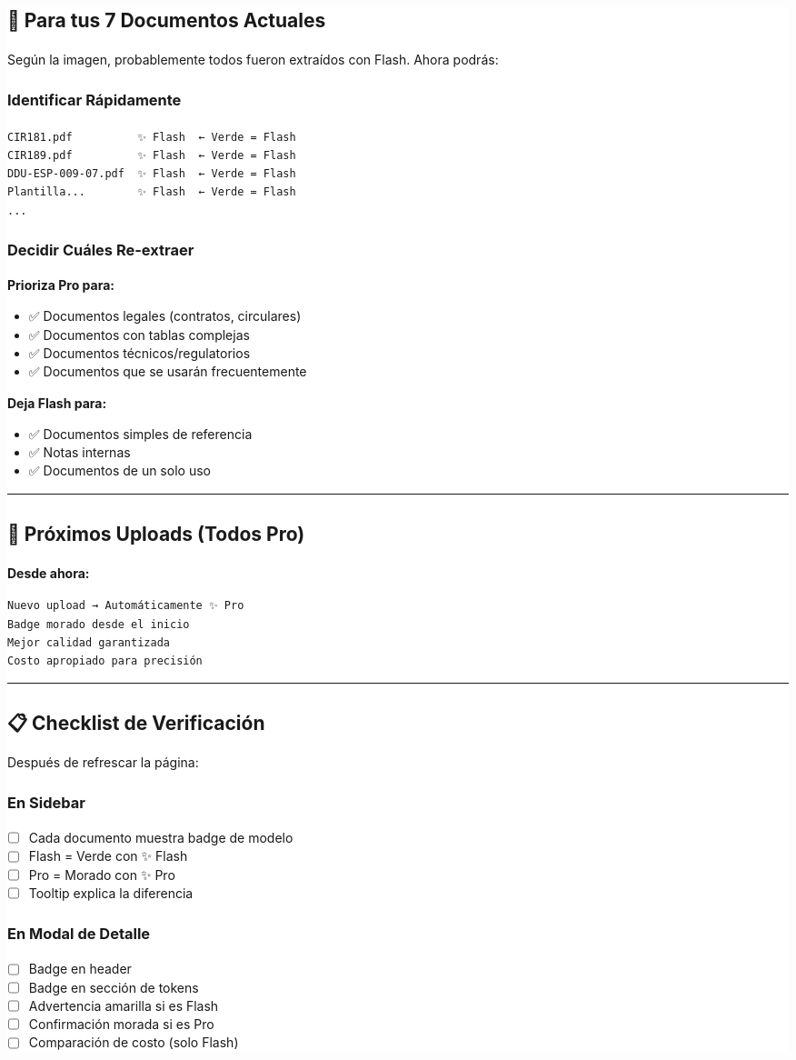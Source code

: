 
## 🔄 Para tus 7 Documentos Actuales

Según la imagen, probablemente todos fueron extraídos con Flash. Ahora podrás:

### Identificar Rápidamente
```
CIR181.pdf          ✨ Flash  ← Verde = Flash
CIR189.pdf          ✨ Flash  ← Verde = Flash
DDU-ESP-009-07.pdf  ✨ Flash  ← Verde = Flash
Plantilla...        ✨ Flash  ← Verde = Flash
...
```

### Decidir Cuáles Re-extraer
**Prioriza Pro para:**
- ✅ Documentos legales (contratos, circulares)
- ✅ Documentos con tablas complejas
- ✅ Documentos técnicos/regulatorios
- ✅ Documentos que se usarán frecuentemente

**Deja Flash para:**
- ✅ Documentos simples de referencia
- ✅ Notas internas
- ✅ Documentos de un solo uso

---

## 🚀 Próximos Uploads (Todos Pro)

**Desde ahora:**
```
Nuevo upload → Automáticamente ✨ Pro
Badge morado desde el inicio
Mejor calidad garantizada
Costo apropiado para precisión
```

---

## 📋 Checklist de Verificación

Después de refrescar la página:

### En Sidebar
- [ ] Cada documento muestra badge de modelo
- [ ] Flash = Verde con ✨ Flash
- [ ] Pro = Morado con ✨ Pro
- [ ] Tooltip explica la diferencia

### En Modal de Detalle
- [ ] Badge en header
- [ ] Badge en sección de tokens
- [ ] Advertencia amarilla si es Flash
- [ ] Confirmación morada si es Pro
- [ ] Comparación de costo (solo Flash)
